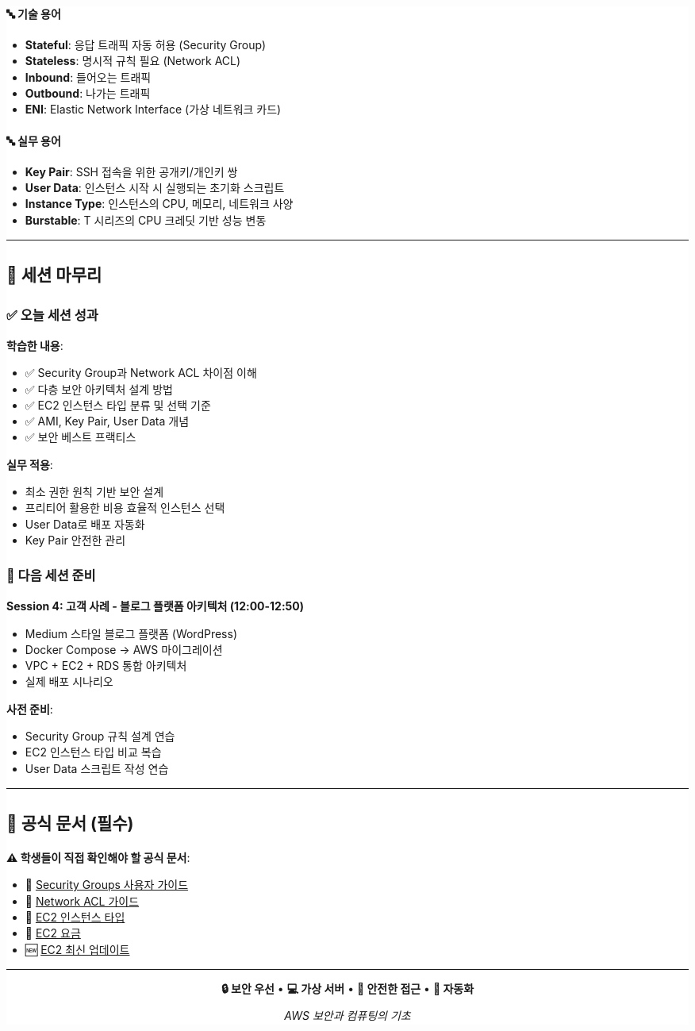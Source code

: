 #### 🔤 기술 용어
- **Stateful**: 응답 트래픽 자동 허용 (Security Group)
- **Stateless**: 명시적 규칙 필요 (Network ACL)
- **Inbound**: 들어오는 트래픽
- **Outbound**: 나가는 트래픽
- **ENI**: Elastic Network Interface (가상 네트워크 카드)

#### 🔤 실무 용어
- **Key Pair**: SSH 접속을 위한 공개키/개인키 쌍
- **User Data**: 인스턴스 시작 시 실행되는 초기화 스크립트
- **Instance Type**: 인스턴스의 CPU, 메모리, 네트워크 사양
- **Burstable**: T 시리즈의 CPU 크레딧 기반 성능 변동

---

## 📝 세션 마무리

### ✅ 오늘 세션 성과

**학습한 내용**:
- ✅ Security Group과 Network ACL 차이점 이해
- ✅ 다층 보안 아키텍처 설계 방법
- ✅ EC2 인스턴스 타입 분류 및 선택 기준
- ✅ AMI, Key Pair, User Data 개념
- ✅ 보안 베스트 프랙티스

**실무 적용**:
- 최소 권한 원칙 기반 보안 설계
- 프리티어 활용한 비용 효율적 인스턴스 선택
- User Data로 배포 자동화
- Key Pair 안전한 관리

### 🎯 다음 세션 준비

**Session 4: 고객 사례 - 블로그 플랫폼 아키텍처 (12:00-12:50)**
- Medium 스타일 블로그 플랫폼 (WordPress)
- Docker Compose → AWS 마이그레이션
- VPC + EC2 + RDS 통합 아키텍처
- 실제 배포 시나리오

**사전 준비**:
- Security Group 규칙 설계 연습
- EC2 인스턴스 타입 비교 복습
- User Data 스크립트 작성 연습

---

## 🔗 공식 문서 (필수)

**⚠️ 학생들이 직접 확인해야 할 공식 문서**:
- 📘 [Security Groups 사용자 가이드](https://docs.aws.amazon.com/vpc/latest/userguide/vpc-security-groups.html)
- 📗 [Network ACL 가이드](https://docs.aws.amazon.com/vpc/latest/userguide/vpc-network-acls.html)
- 📙 [EC2 인스턴스 타입](https://aws.amazon.com/ec2/instance-types/)
- 📕 [EC2 요금](https://aws.amazon.com/ec2/pricing/)
- 🆕 [EC2 최신 업데이트](https://aws.amazon.com/about-aws/whats-new/compute/)

---

<div align="center">

**🔒 보안 우선** • **💻 가상 서버** • **🔑 안전한 접근** • **🚀 자동화**

*AWS 보안과 컴퓨팅의 기초*

</div>
